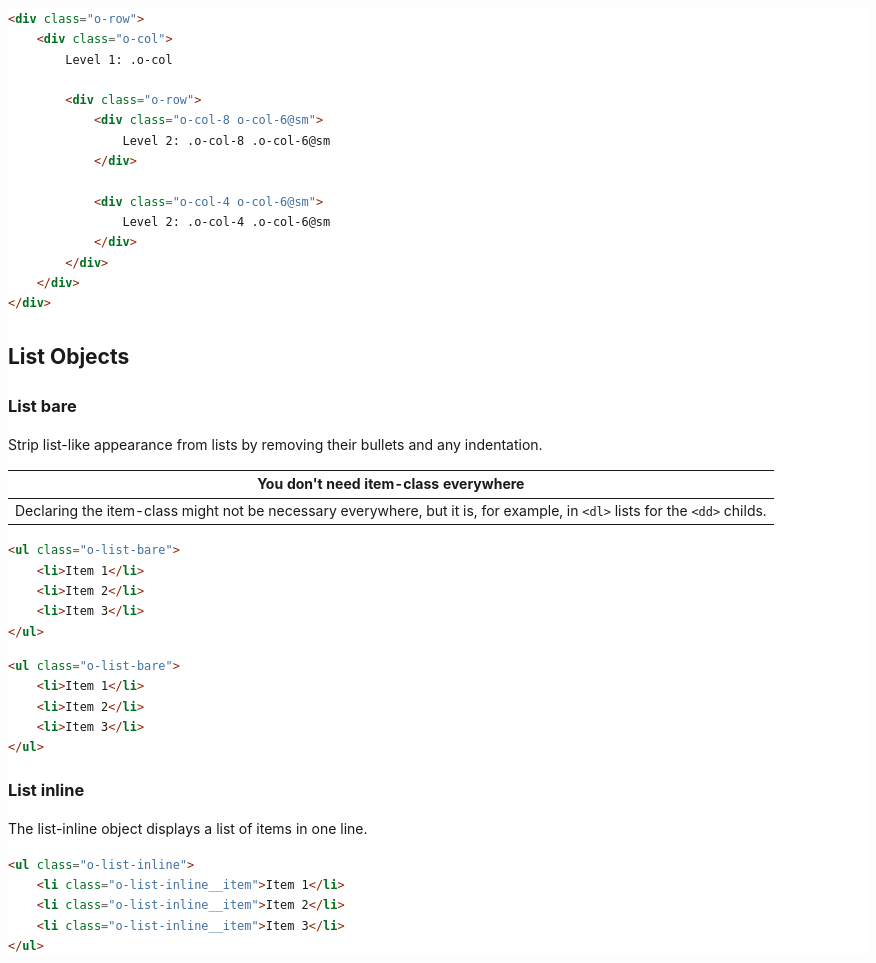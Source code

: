 
```html
<div class="o-row">
    <div class="o-col">
        Level 1: .o-col

        <div class="o-row">
            <div class="o-col-8 o-col-6@sm">
                Level 2: .o-col-8 .o-col-6@sm
            </div>

            <div class="o-col-4 o-col-6@sm">
                Level 2: .o-col-4 .o-col-6@sm
            </div>
        </div>
    </div>
</div>
```

## List Objects

### List bare

Strip list-like appearance from lists by removing their bullets and any indentation.

| You don't need item-class everywhere                                                                                       |
| -------------------------------------------------------------------------------------------------------------------------- |
| Declaring the item-class might not be necessary everywhere, but it is, for example, in `<dl>` lists for the `<dd>` childs. |

```html
<ul class="o-list-bare">
    <li>Item 1</li>
    <li>Item 2</li>
    <li>Item 3</li>
</ul>
```


```html
<ul class="o-list-bare">
    <li>Item 1</li>
    <li>Item 2</li>
    <li>Item 3</li>
</ul>
```

### List inline

The list-inline object displays a list of items in one line.


```html
<ul class="o-list-inline">
    <li class="o-list-inline__item">Item 1</li>
    <li class="o-list-inline__item">Item 2</li>
    <li class="o-list-inline__item">Item 3</li>
</ul>
```
